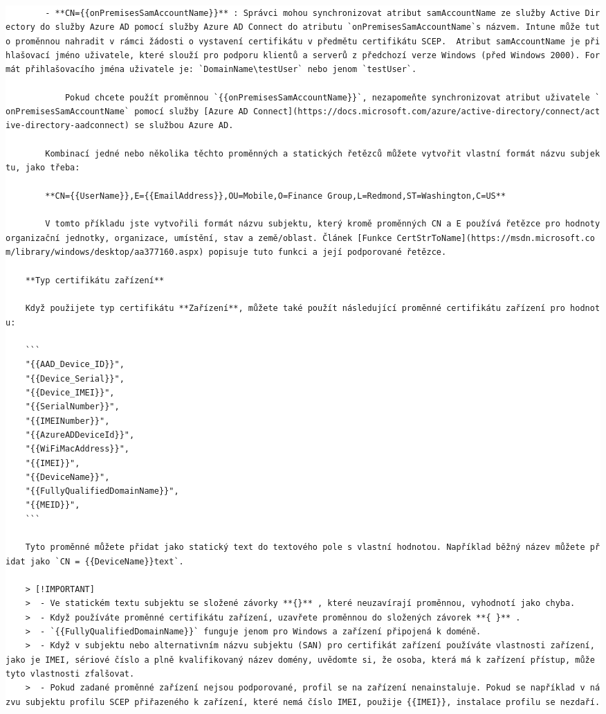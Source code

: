             - **CN={{onPremisesSamAccountName}}** : Správci mohou synchronizovat atribut samAccountName ze služby Active Directory do služby Azure AD pomocí služby Azure AD Connect do atributu `onPremisesSamAccountName`s názvem. Intune může tuto proměnnou nahradit v rámci žádosti o vystavení certifikátu v předmětu certifikátu SCEP.  Atribut samAccountName je přihlašovací jméno uživatele, které slouží pro podporu klientů a serverů z předchozí verze Windows (před Windows 2000). Formát přihlašovacího jména uživatele je: `DomainName\testUser` nebo jenom `testUser`.

                Pokud chcete použít proměnnou `{{onPremisesSamAccountName}}`, nezapomeňte synchronizovat atribut uživatele `onPremisesSamAccountName` pomocí služby [Azure AD Connect](https://docs.microsoft.com/azure/active-directory/connect/active-directory-aadconnect) se službou Azure AD.

            Kombinací jedné nebo několika těchto proměnných a statických řetězců můžete vytvořit vlastní formát názvu subjektu, jako třeba:  

            **CN={{UserName}},E={{EmailAddress}},OU=Mobile,O=Finance Group,L=Redmond,ST=Washington,C=US**

            V tomto příkladu jste vytvořili formát názvu subjektu, který kromě proměnných CN a E používá řetězce pro hodnoty organizační jednotky, organizace, umístění, stav a země/oblast. Článek [Funkce CertStrToName](https://msdn.microsoft.com/library/windows/desktop/aa377160.aspx) popisuje tuto funkci a její podporované řetězce.

        **Typ certifikátu zařízení**  

        Když použijete typ certifikátu **Zařízení**, můžete také použít následující proměnné certifikátu zařízení pro hodnotu:  

        ```
        "{{AAD_Device_ID}}",
        "{{Device_Serial}}",
        "{{Device_IMEI}}",
        "{{SerialNumber}}",
        "{{IMEINumber}}",
        "{{AzureADDeviceId}}",
        "{{WiFiMacAddress}}",
        "{{IMEI}}",
        "{{DeviceName}}",
        "{{FullyQualifiedDomainName}}",
        "{{MEID}}",
        ```

        Tyto proměnné můžete přidat jako statický text do textového pole s vlastní hodnotou. Například běžný název můžete přidat jako `CN = {{DeviceName}}text`.

        > [!IMPORTANT]
        >  - Ve statickém textu subjektu se složené závorky **{}** , které neuzavírají proměnnou, vyhodnotí jako chyba. 
        >  - Když používáte proměnné certifikátu zařízení, uzavřete proměnnou do složených závorek **{ }** .
        >  - `{{FullyQualifiedDomainName}}` funguje jenom pro Windows a zařízení připojená k doméně. 
        >  - Když v subjektu nebo alternativním názvu subjektu (SAN) pro certifikát zařízení používáte vlastnosti zařízení, jako je IMEI, sériové číslo a plně kvalifikovaný název domény, uvědomte si, že osoba, která má k zařízení přístup, může tyto vlastnosti zfalšovat.
        >  - Pokud zadané proměnné zařízení nejsou podporované, profil se na zařízení nenainstaluje. Pokud se například v názvu subjektu profilu SCEP přiřazeného k zařízení, které nemá číslo IMEI, použije {{IMEI}}, instalace profilu se nezdaří. 
